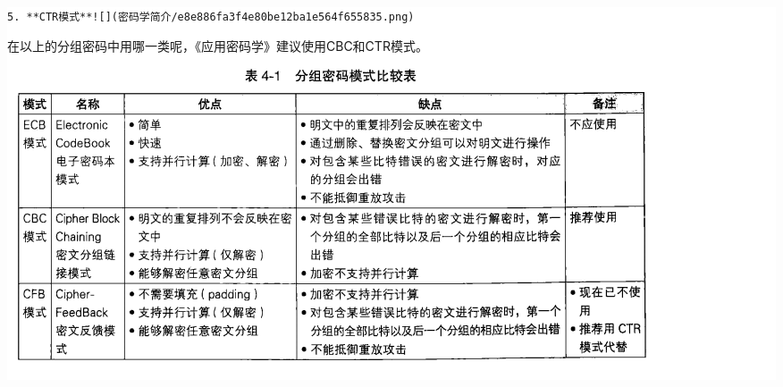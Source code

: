     5. **CTR模式**![](密码学简介/e8e886fa3f4e80be12ba1e564f655835.png)
在以上的分组密码中用哪一类呢，《应用密码学》建议使用CBC和CTR模式。
![](密码学简介/746ac4a75385fdfcb4fb314708587f0d.png)